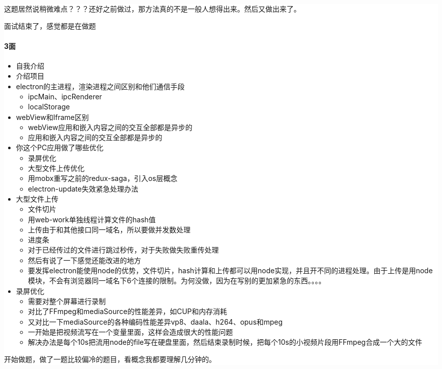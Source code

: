这题居然说稍微难点？？？还好之前做过，那方法真的不是一般人想得出来。然后又做出来了。

面试结束了，感觉都是在做题

#### 3面
- 自我介绍
- 介绍项目
- electron的主进程，渲染进程之间区别和他们通信手段
    - ipcMain、ipcRenderer
    - localStorage
- webView和Iframe区别
    - webView应用和嵌入内容之间的交互全部都是异步的
    - 应用和嵌入内容之间的交互全部都是异步的
- 你这个PC应用做了哪些优化
    - 录屏优化
    - 大型文件上传优化
    - 用mobx重写之前的redux-saga，引入os层概念
    - electron-update失效紧急处理办法
- 大型文件上传
    - 文件切片
    - 用web-work单独线程计算文件的hash值
    - 上传由于和其他接口同一域名，所以要做并发数处理
    - 进度条
    - 对于已经传过的文件进行跳过秒传，对于失败做失败重传处理
    - 然后有说了一下感觉还能改进的地方
    - 要发挥electron能使用node的优势，文件切片，hash计算和上传都可以用node实现，并且开不同的进程处理。由于上传是用node模块，不会有浏览器同一域名下6个连接的限制。为何没做，因为在写别的更加紧急的东西。。。。
- 录屏优化
    - 需要对整个屏幕进行录制
    - 对比了FFmpeg和mediaSource的性能差异，如CUP和内存消耗
    - 又对比一下mediaSource的各种编码性能差异vp8、daala、h264、opus和mpeg
    - 一开始是把视频流写在一个变量里面，这样会造成很大的性能问题
    - 解决办法是每个10s把流用node的file写在硬盘里面，然后结束录制时候，把每个10s的小视频片段用FFmpeg合成一个大的文件

开始做题，做了一题比较偏冷的题目，看概念我都要理解几分钟的。
